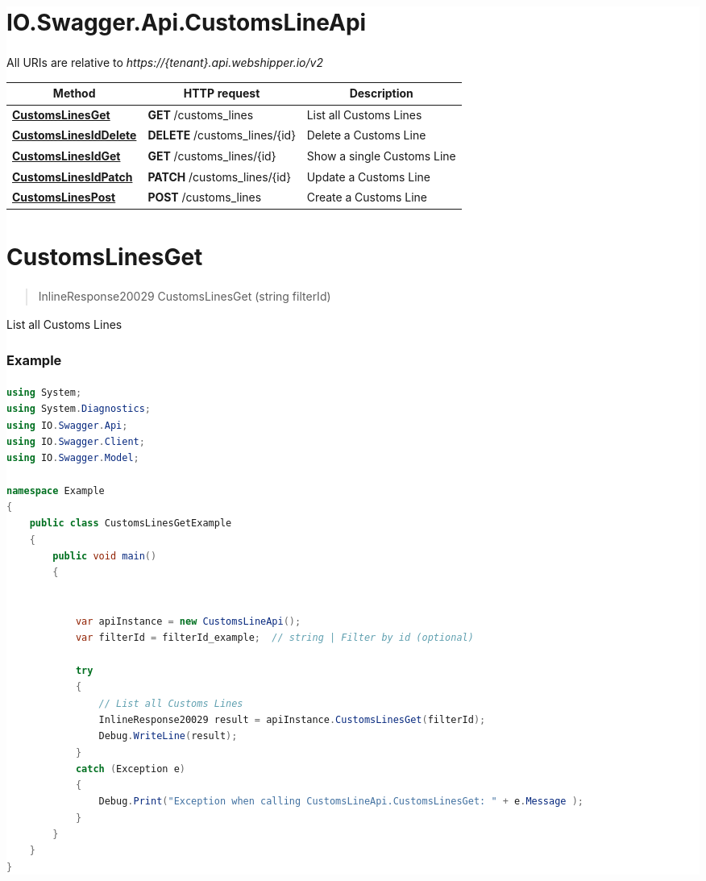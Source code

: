 # IO.Swagger.Api.CustomsLineApi

All URIs are relative to *https://{tenant}.api.webshipper.io/v2*

Method | HTTP request | Description
------------- | ------------- | -------------
[**CustomsLinesGet**](CustomsLineApi.md#customslinesget) | **GET** /customs_lines | List all Customs Lines
[**CustomsLinesIdDelete**](CustomsLineApi.md#customslinesiddelete) | **DELETE** /customs_lines/{id} | Delete a Customs Line
[**CustomsLinesIdGet**](CustomsLineApi.md#customslinesidget) | **GET** /customs_lines/{id} | Show a single Customs Line
[**CustomsLinesIdPatch**](CustomsLineApi.md#customslinesidpatch) | **PATCH** /customs_lines/{id} | Update a Customs Line
[**CustomsLinesPost**](CustomsLineApi.md#customslinespost) | **POST** /customs_lines | Create a Customs Line

<a name="customslinesget"></a>
# **CustomsLinesGet**
> InlineResponse20029 CustomsLinesGet (string filterId)

List all Customs Lines

### Example
```csharp
using System;
using System.Diagnostics;
using IO.Swagger.Api;
using IO.Swagger.Client;
using IO.Swagger.Model;

namespace Example
{
    public class CustomsLinesGetExample
    {
        public void main()
        {


            var apiInstance = new CustomsLineApi();
            var filterId = filterId_example;  // string | Filter by id (optional) 

            try
            {
                // List all Customs Lines
                InlineResponse20029 result = apiInstance.CustomsLinesGet(filterId);
                Debug.WriteLine(result);
            }
            catch (Exception e)
            {
                Debug.Print("Exception when calling CustomsLineApi.CustomsLinesGet: " + e.Message );
            }
        }
    }
}
```
